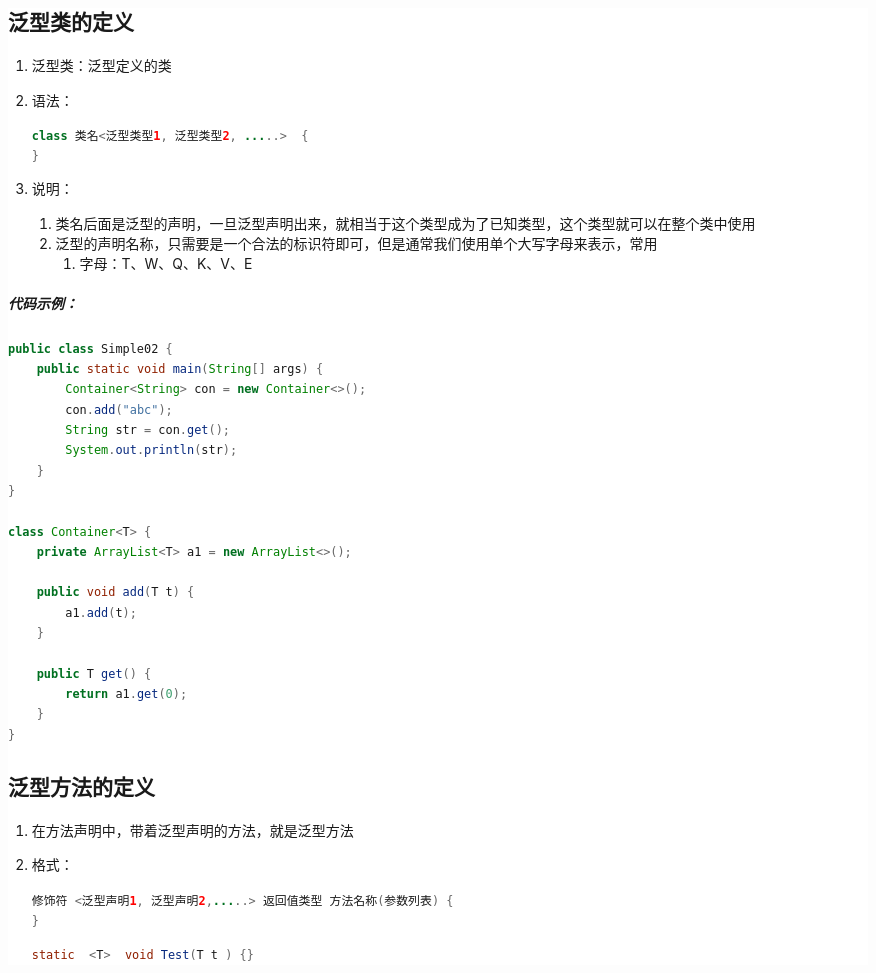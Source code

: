 ## 泛型类的定义

1. 泛型类：泛型定义的类

2. 语法：

   ```java
   class 类名<泛型类型1, 泛型类型2, .....>  {
   }
   ```

3. 说明：

   1. 类名后面是泛型的声明，一旦泛型声明出来，就相当于这个类型成为了已知类型，这个类型就可以在整个类中使用
   2. 泛型的声明名称，只需要是一个合法的标识符即可，但是通常我们使用单个大写字母来表示，常用
      1. 字母：T、W、Q、K、V、E

##### 代码示例：

```java
public class Simple02 {
    public static void main(String[] args) {
        Container<String> con = new Container<>();
        con.add("abc");
        String str = con.get();
        System.out.println(str);
    }
}

class Container<T> {
    private ArrayList<T> a1 = new ArrayList<>();

    public void add(T t) {
        a1.add(t);
    }

    public T get() {
        return a1.get(0);
    }
}
```

## 泛型方法的定义

1. 在方法声明中，带着泛型声明的方法，就是泛型方法

2. 格式：

   ```java
   修饰符 <泛型声明1, 泛型声明2,.....> 返回值类型 方法名称(参数列表) {
   }
   ```

   ```java
   static  <T>  void Test(T t ) {}
   ```
